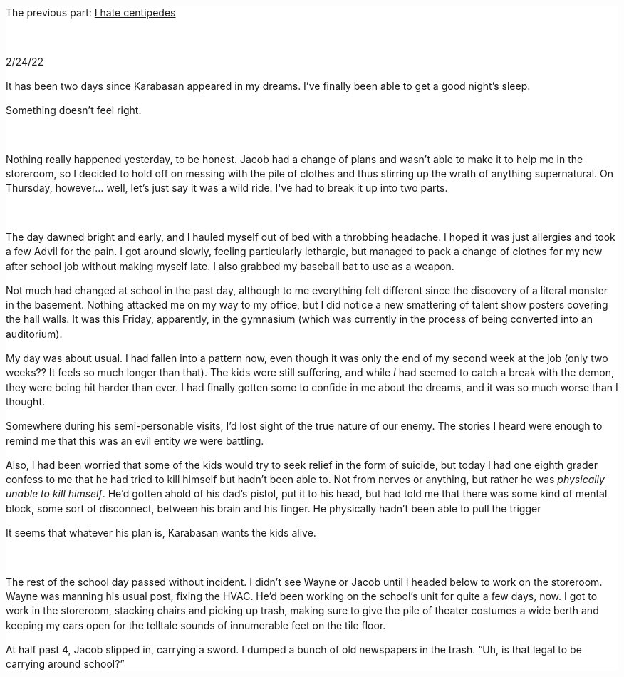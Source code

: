 The previous part: [I hate centipedes](https://www.reddit.com/r/nosleep/comments/u3mipl/i_got_a_job_as_a_middle_school_therapist_not_as/)

&#x200B;

2/24/22

It has been two days since Karabasan appeared in my dreams. I’ve finally been able to get a good night’s sleep.

Something doesn’t feel right.

&#x200B;

Nothing really happened yesterday, to be honest. Jacob had a change of plans and wasn’t able to make it to help me in the storeroom, so I decided to hold off on messing with the pile of clothes and thus stirring up the wrath of anything supernatural. On Thursday, however… well, let’s just say it was a wild ride. I've had to break it up into two parts.

&#x200B;

The day dawned bright and early, and I hauled myself out of bed with a throbbing headache. I hoped it was just allergies and took a few Advil for the pain. I got around slowly, feeling particularly lethargic, but managed to pack a change of clothes for my new after school job without making myself late. I also grabbed my baseball bat to use as a weapon.

Not much had changed at school in the past day, although to me everything felt different since the discovery of a literal monster in the basement. Nothing attacked me on my way to my office, but I did notice a new smattering of talent show posters covering the hall walls. It was this Friday, apparently, in the gymnasium (which was currently in the process of being converted into an auditorium).

My day was about usual. I had fallen into a pattern now, even though it was only the end of my second week at the job (only two weeks?? It feels so much longer than that). The kids were still suffering, and while *I* had seemed to catch a break with the demon, they were being hit harder than ever. I had finally gotten some to confide in me about the dreams, and it was so much worse than I thought.

Somewhere during his semi-personable visits, I’d lost sight of the true nature of our enemy. The stories I heard were enough to remind me that this was an evil entity we were battling.

Also, I had been worried that some of the kids would try to seek relief in the form of suicide, but today I had one eighth grader confess to me that he had tried to kill himself but hadn’t been able to. Not from nerves or anything, but rather he was *physically unable to kill himself*. He’d gotten ahold of his dad’s pistol, put it to his head, but had told me that there was some kind of mental block, some sort of disconnect, between his brain and his finger. He physically hadn’t been able to pull the trigger

It seems that whatever his plan is, Karabasan wants the kids alive.

&#x200B;

The rest of the school day passed without incident.  I didn’t see Wayne or Jacob until I headed below to work on the storeroom. Wayne was manning his usual post, fixing the HVAC. He’d been working on the school’s unit for quite a few days, now. I got to work in the storeroom, stacking chairs and picking up trash, making sure to give the pile of theater costumes a wide berth and keeping my ears open for the telltale sounds of innumerable feet on the tile floor.

At half past 4, Jacob slipped in, carrying a sword. I dumped a bunch of old newspapers in the trash. “Uh, is that legal to be carrying around school?”

